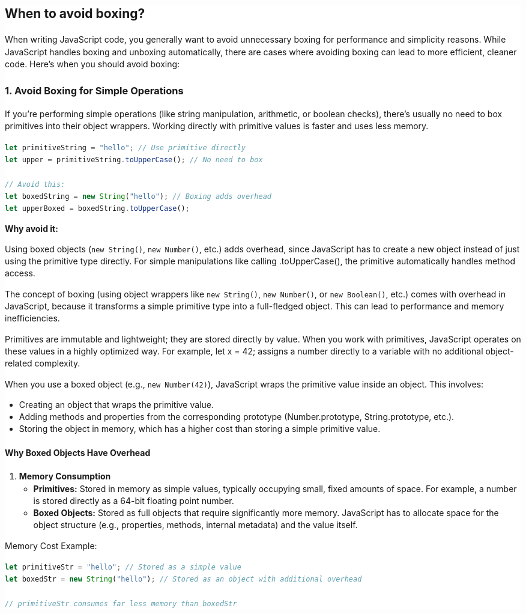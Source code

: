 ## When to avoid boxing?

When writing JavaScript code, you generally want to avoid unnecessary boxing for performance and simplicity reasons. While JavaScript handles boxing and unboxing automatically, there are cases where avoiding boxing can lead to more efficient, cleaner code. Here’s when you should avoid boxing:

### 1. Avoid Boxing for Simple Operations

If you’re performing simple operations (like string manipulation, arithmetic, or boolean checks), there’s usually no need to box primitives into their object wrappers. Working directly with primitive values is faster and uses less memory.

```js
let primitiveString = "hello"; // Use primitive directly
let upper = primitiveString.toUpperCase(); // No need to box

// Avoid this:
let boxedString = new String("hello"); // Boxing adds overhead
let upperBoxed = boxedString.toUpperCase();
```

**Why avoid it:**

Using boxed objects (`new String()`, `new Number()`, etc.) adds overhead, since JavaScript has to create a new object instead of just using the primitive type directly. For simple manipulations like calling .toUpperCase(), the primitive automatically handles method access.

The concept of boxing (using object wrappers like `new String()`, `new Number()`, or `new Boolean()`, etc.) comes with overhead in JavaScript, because it transforms a simple primitive type into a full-fledged object. This can lead to performance and memory inefficiencies.

Primitives are immutable and lightweight; they are stored directly by value. When you work with primitives, JavaScript operates on these values in a highly optimized way. For example, let x = 42; assigns a number directly to a variable with no additional object-related complexity.

When you use a boxed object (e.g., `new Number(42)`), JavaScript wraps the primitive value inside an object. This involves:

- Creating an object that wraps the primitive value.
- Adding methods and properties from the corresponding prototype (Number.prototype, String.prototype, etc.).
- Storing the object in memory, which has a higher cost than storing a simple primitive value.

#### Why Boxed Objects Have Overhead

1. **Memory Consumption**
   - **Primitives:** Stored in memory as simple values, typically occupying small, fixed amounts of space. For example, a number is stored directly as a 64-bit floating point number.
   - **Boxed Objects:** Stored as full objects that require significantly more memory. JavaScript has to allocate space for the object structure (e.g., properties, methods, internal metadata) and the value itself.

Memory Cost Example:

```js
let primitiveStr = "hello"; // Stored as a simple value
let boxedStr = new String("hello"); // Stored as an object with additional overhead

// primitiveStr consumes far less memory than boxedStr
```
